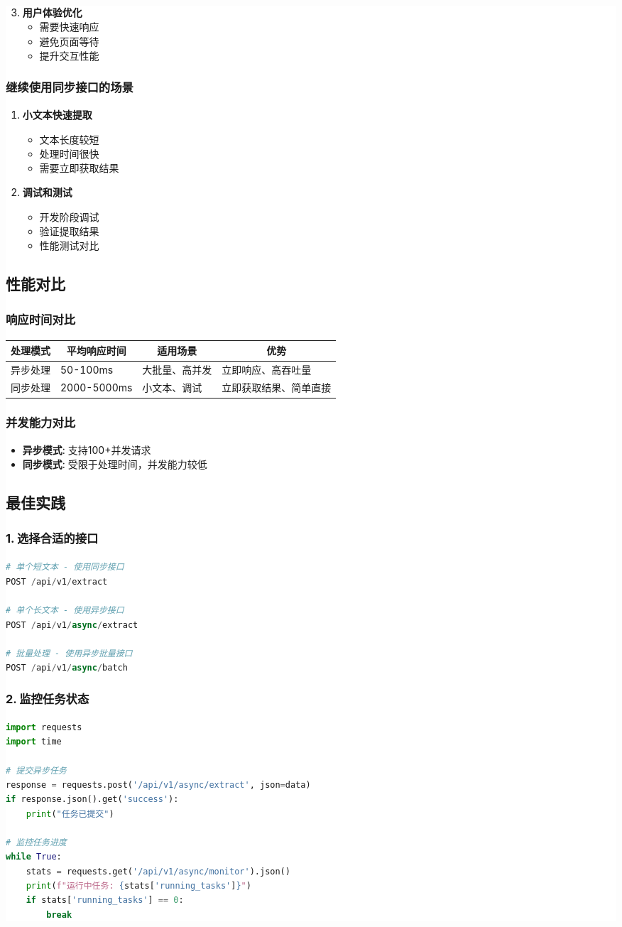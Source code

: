 3. **用户体验优化**
   - 需要快速响应
   - 避免页面等待
   - 提升交互性能

### 继续使用同步接口的场景

1. **小文本快速提取**
   - 文本长度较短
   - 处理时间很快
   - 需要立即获取结果

2. **调试和测试**
   - 开发阶段调试
   - 验证提取结果
   - 性能测试对比

## 性能对比

### 响应时间对比

| 处理模式 | 平均响应时间 | 适用场景 | 优势 |
|---------|-------------|----------|------|
| 异步处理 | 50-100ms | 大批量、高并发 | 立即响应、高吞吐量 |
| 同步处理 | 2000-5000ms | 小文本、调试 | 立即获取结果、简单直接 |

### 并发能力对比

- **异步模式**: 支持100+并发请求
- **同步模式**: 受限于处理时间，并发能力较低

## 最佳实践

### 1. 选择合适的接口

```python
# 单个短文本 - 使用同步接口
POST /api/v1/extract

# 单个长文本 - 使用异步接口
POST /api/v1/async/extract

# 批量处理 - 使用异步批量接口
POST /api/v1/async/batch
```

### 2. 监控任务状态

```python
import requests
import time

# 提交异步任务
response = requests.post('/api/v1/async/extract', json=data)
if response.json().get('success'):
    print("任务已提交")

# 监控任务进度
while True:
    stats = requests.get('/api/v1/async/monitor').json()
    print(f"运行中任务: {stats['running_tasks']}")
    if stats['running_tasks'] == 0:
        break
```